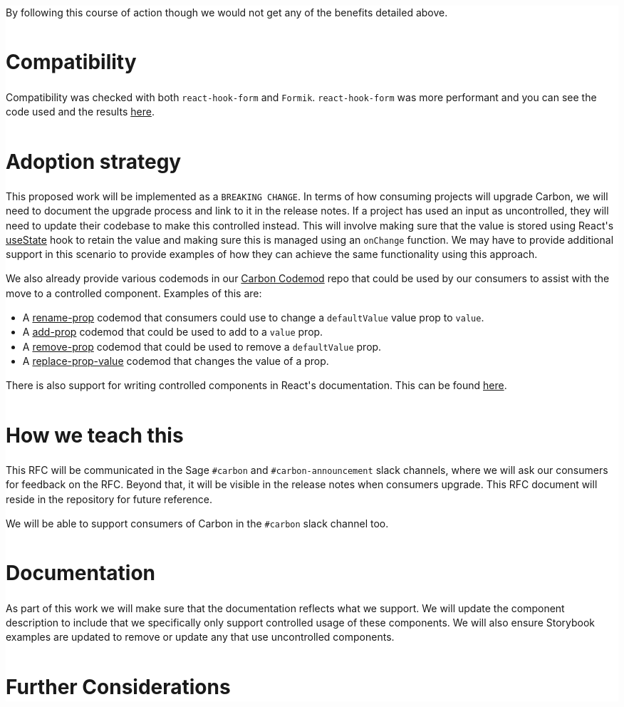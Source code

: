 By following this course of action though we would not get any of the benefits detailed above.

# Compatibility 

Compatibility was checked with both `react-hook-form` and `Formik`. `react-hook-form` was more performant and you can see the code used and the results [here](https://github.com/Sage/sbc.research.react-hook-form/blob/master/README.md).

# Adoption strategy

This proposed work will be implemented as a `BREAKING CHANGE`. In terms of how consuming projects will upgrade Carbon, we will need to document the upgrade process and link to it in the release notes. If a project has used an input as uncontrolled, they will need to update their codebase to make this controlled instead. This will involve making sure that the value is stored using React's [useState](https://reactjs.org/docs/hooks-state.html) hook to retain the value and making sure this is managed using an `onChange` function. We may have to provide additional support in this scenario to provide examples of how they can achieve the same functionality using this approach.

We also already provide various codemods in our [Carbon Codemod](https://github.com/Sage/carbon-codemod) repo that could be used by our consumers to assist with the move to a controlled component. Examples of this are:
- A [rename-prop](https://github.com/Sage/carbon-codemod/tree/master/transforms/rename-prop) codemod that consumers could use to change a `defaultValue` value prop to `value`.
- A [add-prop](https://github.com/Sage/carbon-codemod/tree/master/transforms/add-prop) codemod that could be used to add to a `value` prop.
- A [remove-prop](https://github.com/Sage/carbon-codemod/tree/master/transforms/remove-prop) codemod that could be used to remove a `defaultValue` prop.
- A [replace-prop-value](https://github.com/Sage/carbon-codemod/tree/master/transforms/replace-prop-value) codemod that changes the value of a prop.

There is also support for writing controlled components in React's documentation. This can be found [here](https://reactjs.org/docs/forms.html#controlled-components).

# How we teach this

This RFC will be communicated in the Sage `#carbon` and `#carbon-announcement` slack channels, where we will ask our consumers for feedback on the RFC. Beyond that, it will be visible in the release notes when consumers upgrade. This RFC document will reside in the repository for future reference.

We will be able to support consumers of Carbon in the `#carbon` slack channel too. 

# Documentation

As part of this work we will make sure that the documentation reflects what we support. We will update the component description to include that we specifically only support controlled usage of these components. We will also ensure Storybook examples are updated to remove or update any that use uncontrolled components.

# Further Considerations
